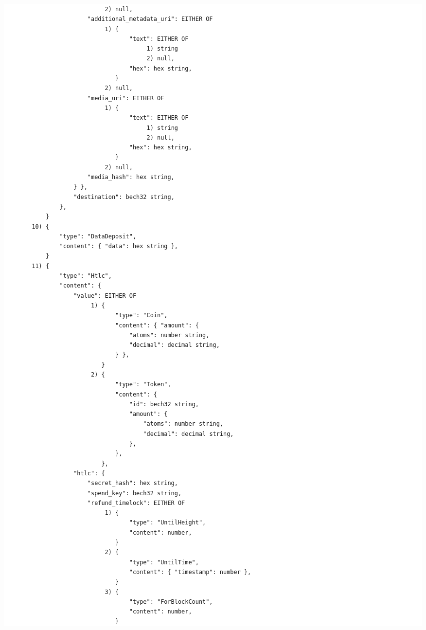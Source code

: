 ```
                             2) null,
                        "additional_metadata_uri": EITHER OF
                             1) {
                                    "text": EITHER OF
                                         1) string
                                         2) null,
                                    "hex": hex string,
                                }
                             2) null,
                        "media_uri": EITHER OF
                             1) {
                                    "text": EITHER OF
                                         1) string
                                         2) null,
                                    "hex": hex string,
                                }
                             2) null,
                        "media_hash": hex string,
                    } },
                    "destination": bech32 string,
                },
            }
        10) {
                "type": "DataDeposit",
                "content": { "data": hex string },
            }
        11) {
                "type": "Htlc",
                "content": {
                    "value": EITHER OF
                         1) {
                                "type": "Coin",
                                "content": { "amount": {
                                    "atoms": number string,
                                    "decimal": decimal string,
                                } },
                            }
                         2) {
                                "type": "Token",
                                "content": {
                                    "id": bech32 string,
                                    "amount": {
                                        "atoms": number string,
                                        "decimal": decimal string,
                                    },
                                },
                            },
                    "htlc": {
                        "secret_hash": hex string,
                        "spend_key": bech32 string,
                        "refund_timelock": EITHER OF
                             1) {
                                    "type": "UntilHeight",
                                    "content": number,
                                }
                             2) {
                                    "type": "UntilTime",
                                    "content": { "timestamp": number },
                                }
                             3) {
                                    "type": "ForBlockCount",
                                    "content": number,
                                }
```
